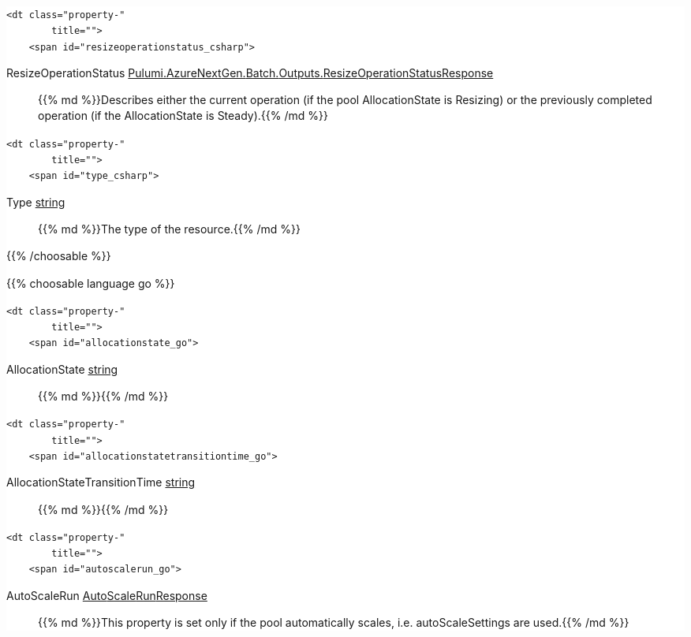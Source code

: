     <dt class="property-"
            title="">
        <span id="resizeoperationstatus_csharp">
<a href="#resizeoperationstatus_csharp" style="color: inherit; text-decoration: inherit;">Resize<wbr>Operation<wbr>Status</a>
</span> 
        <span class="property-indicator"></span>
        <span class="property-type"><a href="#resizeoperationstatusresponse">Pulumi.<wbr>Azure<wbr>Next<wbr>Gen.<wbr>Batch.<wbr>Outputs.<wbr>Resize<wbr>Operation<wbr>Status<wbr>Response</a></span>
    </dt>
    <dd>{{% md %}}Describes either the current operation (if the pool AllocationState is Resizing) or the previously completed operation (if the AllocationState is Steady).{{% /md %}}</dd>

    <dt class="property-"
            title="">
        <span id="type_csharp">
<a href="#type_csharp" style="color: inherit; text-decoration: inherit;">Type</a>
</span> 
        <span class="property-indicator"></span>
        <span class="property-type"><a href="https://docs.microsoft.com/en-us/dotnet/csharp/language-reference/builtin-types/built-in-types">string</a></span>
    </dt>
    <dd>{{% md %}}The type of the resource.{{% /md %}}</dd>

</dl>
{{% /choosable %}}


{{% choosable language go %}}
<dl class="resources-properties">

    <dt class="property-"
            title="">
        <span id="allocationstate_go">
<a href="#allocationstate_go" style="color: inherit; text-decoration: inherit;">Allocation<wbr>State</a>
</span> 
        <span class="property-indicator"></span>
        <span class="property-type"><a href="https://golang.org/pkg/builtin/#string">string</a></span>
    </dt>
    <dd>{{% md %}}{{% /md %}}</dd>

    <dt class="property-"
            title="">
        <span id="allocationstatetransitiontime_go">
<a href="#allocationstatetransitiontime_go" style="color: inherit; text-decoration: inherit;">Allocation<wbr>State<wbr>Transition<wbr>Time</a>
</span> 
        <span class="property-indicator"></span>
        <span class="property-type"><a href="https://golang.org/pkg/builtin/#string">string</a></span>
    </dt>
    <dd>{{% md %}}{{% /md %}}</dd>

    <dt class="property-"
            title="">
        <span id="autoscalerun_go">
<a href="#autoscalerun_go" style="color: inherit; text-decoration: inherit;">Auto<wbr>Scale<wbr>Run</a>
</span> 
        <span class="property-indicator"></span>
        <span class="property-type"><a href="#autoscalerunresponse">Auto<wbr>Scale<wbr>Run<wbr>Response</a></span>
    </dt>
    <dd>{{% md %}}This property is set only if the pool automatically scales, i.e. autoScaleSettings are used.{{% /md %}}</dd>
